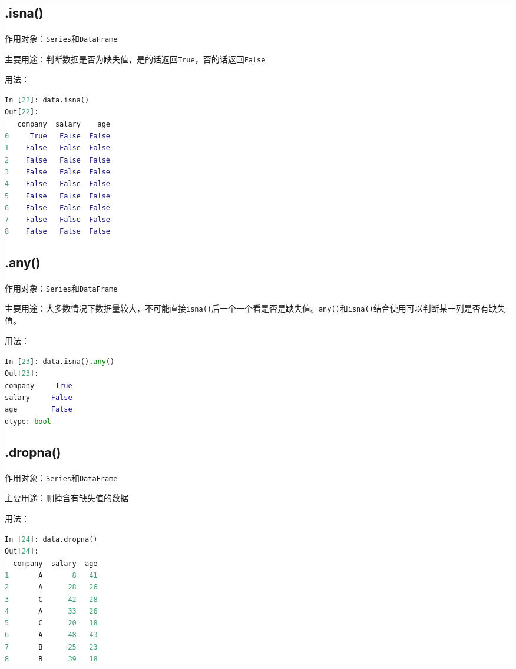 ## **.isna()**

作用对象：`Series`和`DataFrame`

主要用途：判断数据是否为缺失值，是的话返回`True`，否的话返回`False`

用法：

```python
In [22]: data.isna()
Out[22]:
   company  salary    age
0     True   False  False
1    False   False  False
2    False   False  False
3    False   False  False
4    False   False  False
5    False   False  False
6    False   False  False
7    False   False  False
8    False   False  False
```

## **.any()**

作用对象：`Series`和`DataFrame`

主要用途：大多数情况下数据量较大，不可能直接`isna()`后一个一个看是否是缺失值。`any()`和`isna()`结合使用可以判断某一列是否有缺失值。

用法：

```python
In [23]: data.isna().any()
Out[23]:
company     True
salary     False
age        False
dtype: bool
```

## **.dropna()**

作用对象：`Series`和`DataFrame`

主要用途：删掉含有缺失值的数据

用法：

```python
In [24]: data.dropna()
Out[24]:
  company  salary  age
1       A       8   41
2       A      28   26
3       C      42   28
4       A      33   26
5       C      20   18
6       A      48   43
7       B      25   23
8       B      39   18
```

